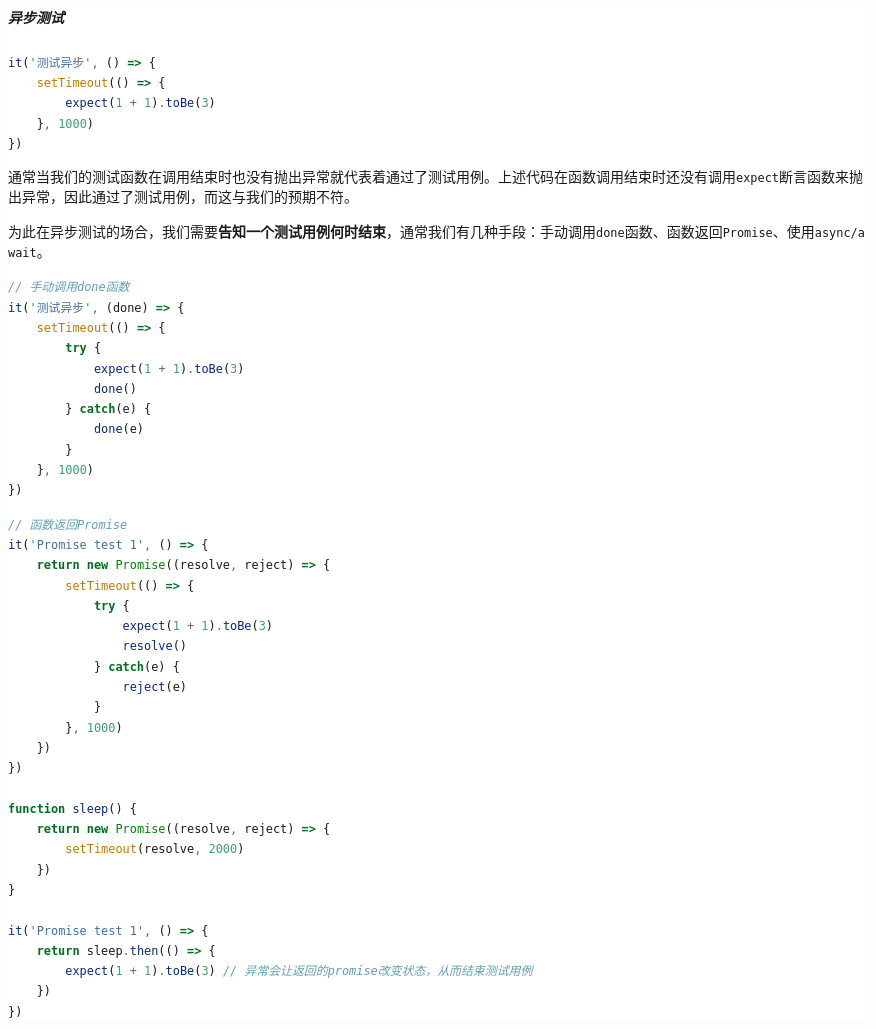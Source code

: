##### 异步测试

``` js
it('测试异步', () => {
    setTimeout(() => {
        expect(1 + 1).toBe(3)
    }, 1000)
})
```

通常当我们的测试函数在调用结束时也没有抛出异常就代表着通过了测试用例。上述代码在函数调用结束时还没有调用`expect`断言函数来抛出异常，因此通过了测试用例，而这与我们的预期不符。

为此在异步测试的场合，我们需要**告知一个测试用例何时结束**，通常我们有几种手段：手动调用`done`函数、函数返回`Promise`、使用`async/await`。

``` js
// 手动调用done函数
it('测试异步', (done) => {
    setTimeout(() => {
        try {
            expect(1 + 1).toBe(3)
            done() 
        } catch(e) {
            done(e)
        }
    }, 1000)
})
```

``` js
// 函数返回Promise
it('Promise test 1', () => {
    return new Promise((resolve, reject) => {
        setTimeout(() => {
            try {
                expect(1 + 1).toBe(3)
                resolve()
            } catch(e) {
                reject(e)
            }
        }, 1000)
    })
})

function sleep() {
    return new Promise((resolve, reject) => {
        setTimeout(resolve, 2000)
    })
}

it('Promise test 1', () => {
    return sleep.then(() => {
        expect(1 + 1).toBe(3) // 异常会让返回的promise改变状态，从而结束测试用例
    })
})
```
